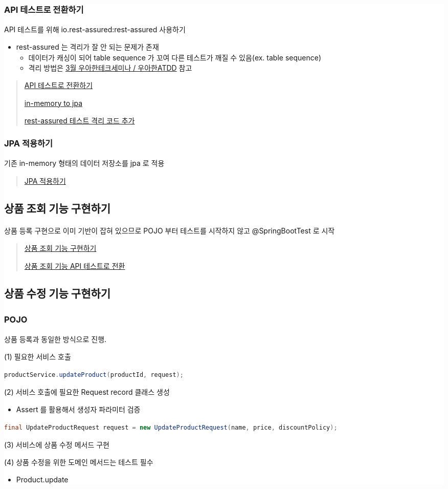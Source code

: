 ### API 테스트로 전환하기

API 테스트를 위해 io.rest-assured:rest-assured 사용하기
- rest-assured 는 격리가 잘 안 되는 문제가 존재
  - 데이터가 캐싱이 되어 table sequence 가 꼬여 다른 테스트가 깨질 수 있음(ex. table sequence)
  - 격리 방법은 [3월 우아한테크세미나 / 우아한ATDD](https://www.youtube.com/watch?v=ITVpmjM4mUE) 참고

> [API 테스트로 전환하기](https://github.com/jihunparkme/Study-project-spring-java/commit/23cb68c22a17024770c53ac2f5a9acaf0f5d3f37)
>
> [in-memory to jpa](https://github.com/jihunparkme/Study-project-spring-java/commit/2ae8051aedca8205f47e1910e89c59331eefce2c)
>
> [rest-assured 테스트 격리 코드 추가](https://github.com/jihunparkme/Study-project-spring-java/commit/45c3b6e33810b7495f46addcc8f8a2177119a54d)

### JPA 적용하기

기존 in-memory 형태의 데이터 저장소를 jpa 로 적용

> [JPA 적용하기](https://github.com/jihunparkme/Study-project-spring-java/commit/6161a4ca2f625ea544926294c5834abfd71265db)

## 상품 조회 기능 구현하기

상품 등록 구현으로 이미 기반이 잡혀 있으므로 POJO 부터 테스트를 시작하지 않고 @SpringBootTest 로 시작

> [상품 조회 기능 구현하기](https://github.com/jihunparkme/Study-project-spring-java/commit/31059fc6e7451c8ac337c4eb94b8ceb703a79d0f)
>
> [상품 조회 기능 API 테스트로 전환](https://github.com/jihunparkme/Study-project-spring-java/commit/398a9fb06745cdcb458abf32ba72e7fb6d52b69c)

## 상품 수정 기능 구현하기

### POJO

상품 등록과 동일한 방식으로 진행.

(1) 필요한 서비스 호출
```java
productService.updateProduct(productId, request);
```

(2) 서비스 호출에 필요한 Request record 클래스 생성
- Assert 를 활용해서 생성자 파라미터 검증
```java
final UpdateProductRequest request = new UpdateProductRequest(name, price, discountPolicy);
```

(3) 서비스에 상품 수정 메서드 구현

(4) 상품 수정을 위한 도메인 메서드는 테스트 필수
- Product.update
